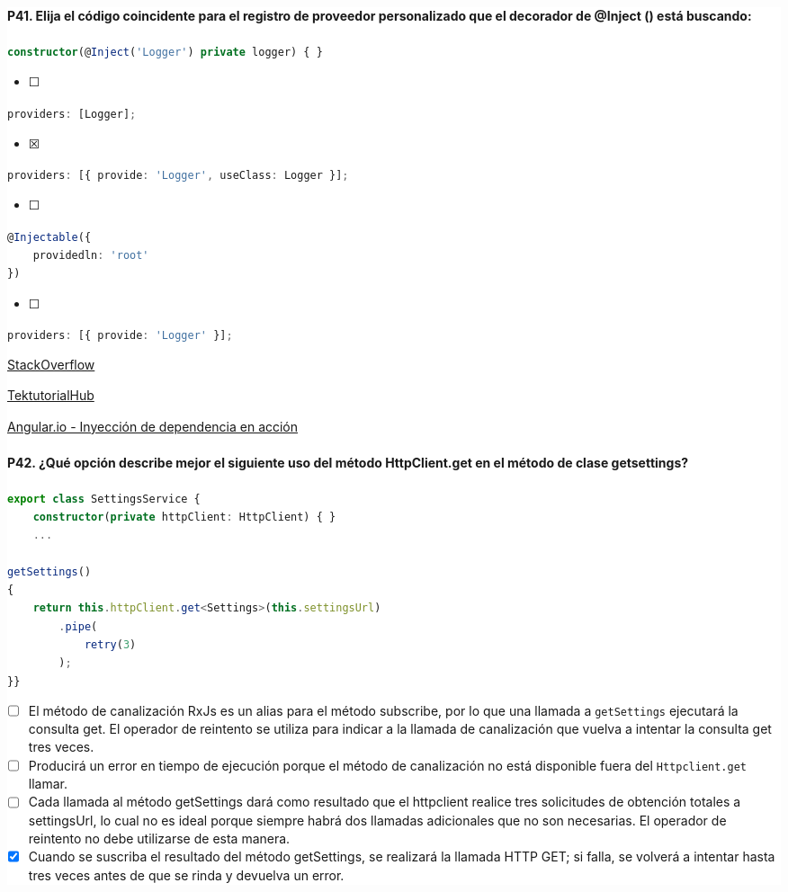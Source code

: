 #### P41. Elija el código coincidente para el registro de proveedor personalizado que el decorador de @Inject () está buscando:

```ts
constructor(@Inject('Logger') private logger) { }
```

- [ ]

```ts
providers: [Logger];
```

- [x]

```ts
providers: [{ provide: 'Logger', useClass: Logger }];
```

- [ ]

```ts
@Injectable({
    providedln: 'root'
})
```

- [ ]

```ts
providers: [{ provide: 'Logger' }];
```

[StackOverflow](https://stackoverflow.com/a/37315355)

[TektutorialHub](https://www.tektutorialshub.com/angular/angular-injector-injectable-inject/)

[Angular.io - Inyección de dependencia en acción](https://angular.io/guide/dependency-injection-in-action#supply-a-custom-provider-with-inject)

#### P42. ¿Qué opción describe mejor el siguiente uso del método HttpClient.get en el método de clase getsettings?

```ts
export class SettingsService {
    constructor(private httpClient: HttpClient) { }
    ...

getSettings()
{
    return this.httpClient.get<Settings>(this.settingsUrl)
        .pipe(
            retry(3)
        );
}}
```

- [ ] El método de canalización RxJs es un alias para el método subscribe, por lo que una llamada a `getSettings` ejecutará la consulta get. El operador de reintento se utiliza para indicar a la llamada de canalización que vuelva a intentar la consulta get tres veces.
- [ ] Producirá un error en tiempo de ejecución porque el método de canalización no está disponible fuera del `Httpclient.get` llamar.
- [ ] Cada llamada al método getSettings dará como resultado que el httpclient realice tres solicitudes de obtención totales a settingsUrl, lo cual no es ideal porque siempre habrá dos llamadas adicionales que no son necesarias. El operador de reintento no debe utilizarse de esta manera.
- [x] Cuando se suscriba el resultado del método getSettings, se realizará la llamada HTTP GET; si falla, se volverá a intentar hasta tres veces antes de que se rinda y devuelva un error.
